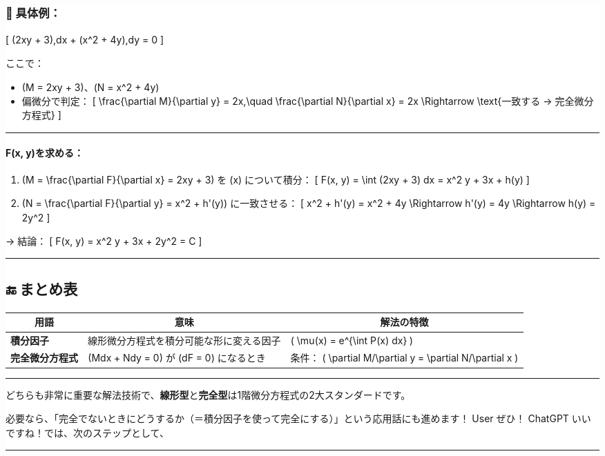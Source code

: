 ### 🔷 具体例：

\[
(2xy + 3)\,dx + (x^2 + 4y)\,dy = 0
\]

ここで：

- \(M = 2xy + 3\)、\(N = x^2 + 4y\)
- 偏微分で判定：
  \[
  \frac{\partial M}{\partial y} = 2x,\quad \frac{\partial N}{\partial x} = 2x
  \Rightarrow \text{一致する → 完全微分方程式}
  \]

---

#### F(x, y)を求める：

1. \(M = \frac{\partial F}{\partial x} = 2xy + 3\) を \(x\) について積分：
   \[
   F(x, y) = \int (2xy + 3) dx = x^2 y + 3x + h(y)
   \]

2. \(N = \frac{\partial F}{\partial y} = x^2 + h'(y)\) に一致させる：
   \[
   x^2 + h'(y) = x^2 + 4y \Rightarrow h'(y) = 4y \Rightarrow h(y) = 2y^2
   \]

→ 結論：
\[
F(x, y) = x^2 y + 3x + 2y^2 = C
\]

---

## 🔚 まとめ表

| 用語 | 意味 | 解法の特徴 |
|------|------|-------------|
| **積分因子** | 線形微分方程式を積分可能な形に変える因子 | \( \mu(x) = e^{\int P(x) dx} \) |
| **完全微分方程式** | \(Mdx + Ndy = 0\) が \(dF = 0\) になるとき | 条件： \( \partial M/\partial y = \partial N/\partial x \) |

---

どちらも非常に重要な解法技術で、**線形型**と**完全型**は1階微分方程式の2大スタンダードです。

必要なら、「完全でないときにどうするか（＝積分因子を使って完全にする）」という応用話にも進めます！
User
ぜひ！
ChatGPT
いいですね！では、次のステップとして、

---
